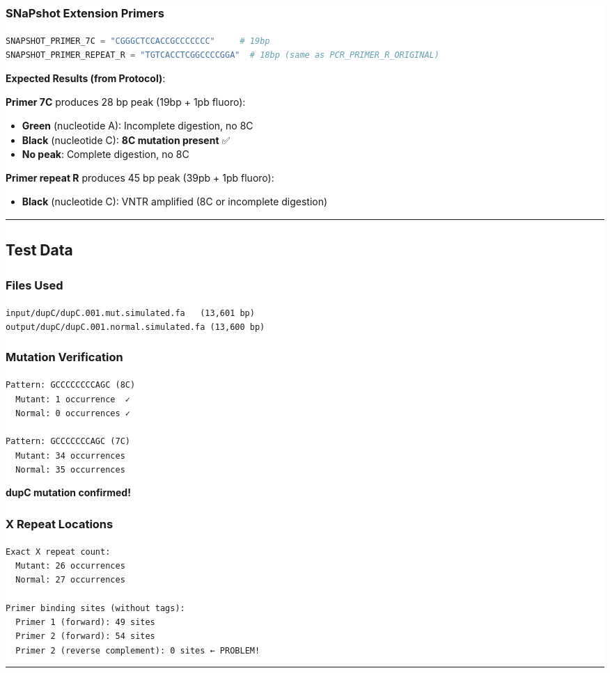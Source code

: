 ### SNaPshot Extension Primers

```python
SNAPSHOT_PRIMER_7C = "CGGGCTCCACCGCCCCCCC"     # 19bp
SNAPSHOT_PRIMER_REPEAT_R = "TGTCACCTCGGCCCCGGA"  # 18bp (same as PCR_PRIMER_R_ORIGINAL)
```

**Expected Results (from Protocol)**:

**Primer 7C** produces 28 bp peak (19bp + 1pb fluoro):
- **Green** (nucleotide A): Incomplete digestion, no 8C
- **Black** (nucleotide C): **8C mutation present** ✅
- **No peak**: Complete digestion, no 8C

**Primer repeat R** produces 45 bp peak (39pb + 1pb fluoro):
- **Black** (nucleotide C): VNTR amplified (8C or incomplete digestion)

---

## Test Data

### Files Used

```
input/dupC/dupC.001.mut.simulated.fa   (13,601 bp)
output/dupC/dupC.001.normal.simulated.fa (13,600 bp)
```

### Mutation Verification

```
Pattern: GCCCCCCCCAGC (8C)
  Mutant: 1 occurrence  ✓
  Normal: 0 occurrences ✓

Pattern: GCCCCCCCAGC (7C)
  Mutant: 34 occurrences
  Normal: 35 occurrences
```

**dupC mutation confirmed!**

### X Repeat Locations

```
Exact X repeat count:
  Mutant: 26 occurrences
  Normal: 27 occurrences

Primer binding sites (without tags):
  Primer 1 (forward): 49 sites
  Primer 2 (forward): 54 sites
  Primer 2 (reverse complement): 0 sites ← PROBLEM!
```

---